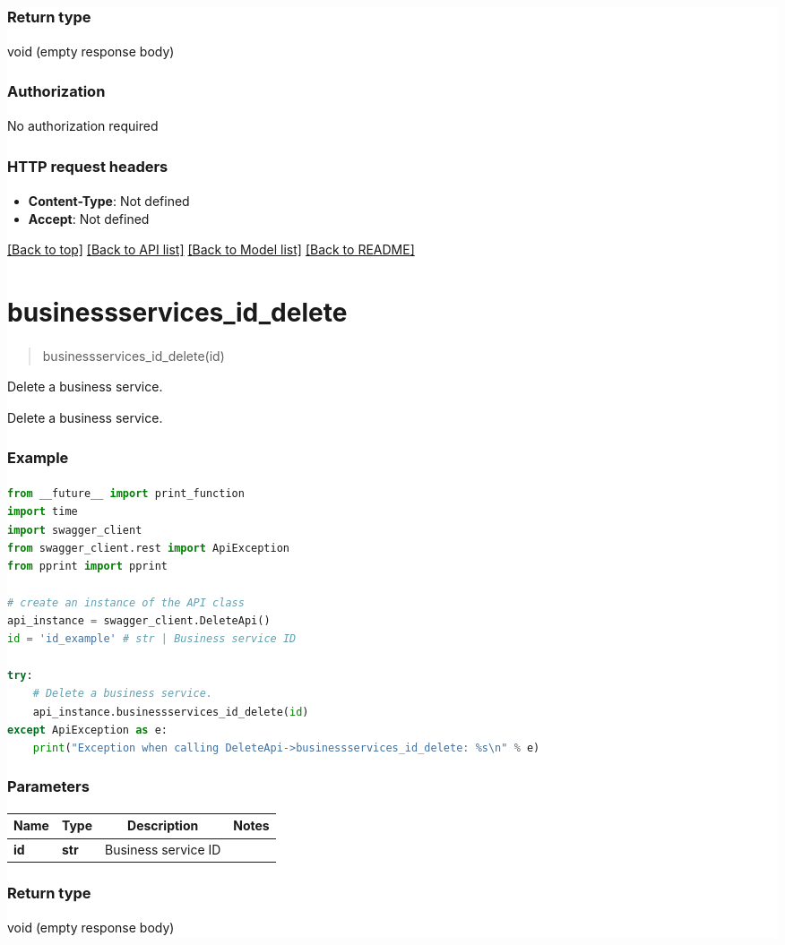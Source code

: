 ### Return type

void (empty response body)

### Authorization

No authorization required

### HTTP request headers

 - **Content-Type**: Not defined
 - **Accept**: Not defined

[[Back to top]](#) [[Back to API list]](../README.md#documentation-for-api-endpoints) [[Back to Model list]](../README.md#documentation-for-models) [[Back to README]](../README.md)

# **businessservices_id_delete**
> businessservices_id_delete(id)

Delete a business service.

Delete a business service.

### Example
```python
from __future__ import print_function
import time
import swagger_client
from swagger_client.rest import ApiException
from pprint import pprint

# create an instance of the API class
api_instance = swagger_client.DeleteApi()
id = 'id_example' # str | Business service ID

try:
    # Delete a business service.
    api_instance.businessservices_id_delete(id)
except ApiException as e:
    print("Exception when calling DeleteApi->businessservices_id_delete: %s\n" % e)
```

### Parameters

Name | Type | Description  | Notes
------------- | ------------- | ------------- | -------------
 **id** | **str**| Business service ID | 

### Return type

void (empty response body)

